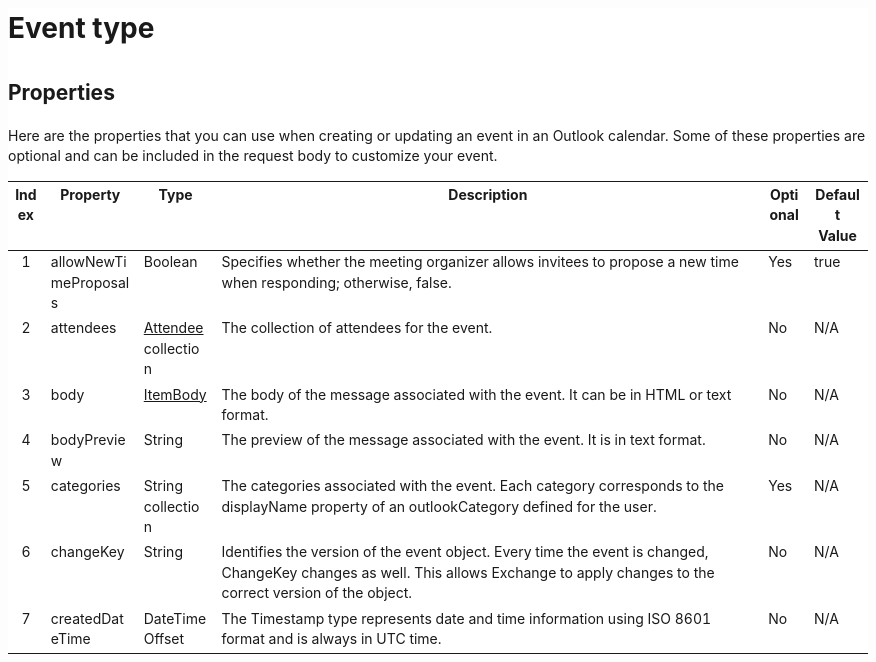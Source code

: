 # Event type
## Properties

Here are the properties that you can use when creating or updating an event in an Outlook calendar. Some of these properties are optional and can be included in the request body to customize your event.

| Index | Property                   | Type                                          | Description                                                                                                                                                                                                                                                                                                                                                                                                                                                                                                    | Optional | Default Value |
|:-----:|----------------------------|-----------------------------------------------|----------------------------------------------------------------------------------------------------------------------------------------------------------------------------------------------------------------------------------------------------------------------------------------------------------------------------------------------------------------------------------------------------------------------------------------------------------------------------------------------------------------|----------|---------------|
|   1   | allowNewTimeProposals      | Boolean                                       | Specifies whether the meeting organizer allows invitees to propose a new time when responding; otherwise, false.                                                                                                                                                                                                                                                                                                                                                                                               | Yes      | true          |
|   2   | attendees                  | [Attendee](Attendee.md) collection            | The collection of attendees for the event.                                                                                                                                                                                                                                                                                                                                                                                                                                                                     | No       | N/A           |
|   3   | body                       | [ItemBody](ItemBody.md)                       | The body of the message associated with the event. It can be in HTML or text format.                                                                                                                                                                                                                                                                                                                                                                                                                           | No       | N/A           |
|   4   | bodyPreview                | String                                        | The preview of the message associated with the event. It is in text format.                                                                                                                                                                                                                                                                                                                                                                                                                                    | No       | N/A           |
|   5   | categories                 | String collection                             | The categories associated with the event. Each category corresponds to the displayName property of an outlookCategory defined for the user.                                                                                                                                                                                                                                                                                                                                                                    | Yes      | N/A           |
|   6   | changeKey                  | String                                        | Identifies the version of the event object. Every time the event is changed, ChangeKey changes as well. This allows Exchange to apply changes to the correct version of the object.                                                                                                                                                                                                                                                                                                                            | No       | N/A           |
|   7   | createdDateTime            | DateTimeOffset                                | The Timestamp type represents date and time information using ISO 8601 format and is always in UTC time.                                                                                                                                                                                                                                                                                                                                                                                                       | No       | N/A           |